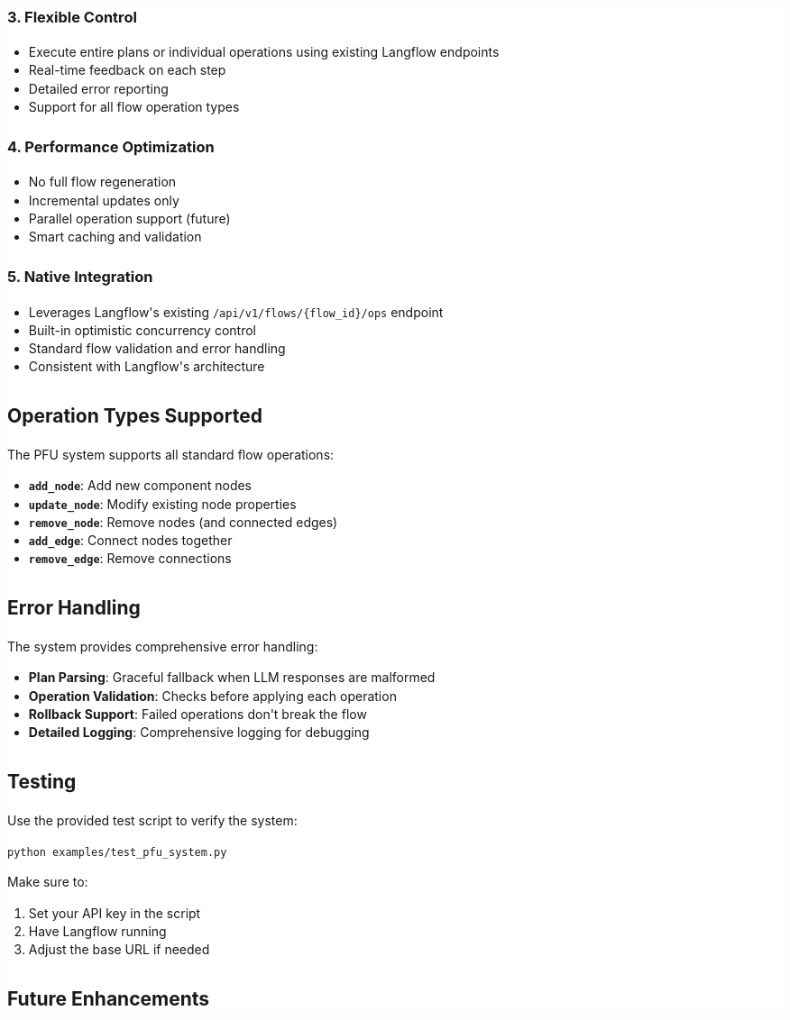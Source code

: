 ### 3. **Flexible Control**
- Execute entire plans or individual operations using existing Langflow endpoints
- Real-time feedback on each step
- Detailed error reporting
- Support for all flow operation types

### 4. **Performance Optimization**
- No full flow regeneration
- Incremental updates only
- Parallel operation support (future)
- Smart caching and validation

### 5. **Native Integration**
- Leverages Langflow's existing `/api/v1/flows/{flow_id}/ops` endpoint
- Built-in optimistic concurrency control
- Standard flow validation and error handling
- Consistent with Langflow's architecture

## Operation Types Supported

The PFU system supports all standard flow operations:

- **`add_node`**: Add new component nodes
- **`update_node`**: Modify existing node properties
- **`remove_node`**: Remove nodes (and connected edges)
- **`add_edge`**: Connect nodes together
- **`remove_edge`**: Remove connections

## Error Handling

The system provides comprehensive error handling:

- **Plan Parsing**: Graceful fallback when LLM responses are malformed
- **Operation Validation**: Checks before applying each operation
- **Rollback Support**: Failed operations don't break the flow
- **Detailed Logging**: Comprehensive logging for debugging

## Testing

Use the provided test script to verify the system:

```bash
python examples/test_pfu_system.py
```

Make sure to:
1. Set your API key in the script
2. Have Langflow running
3. Adjust the base URL if needed

## Future Enhancements
